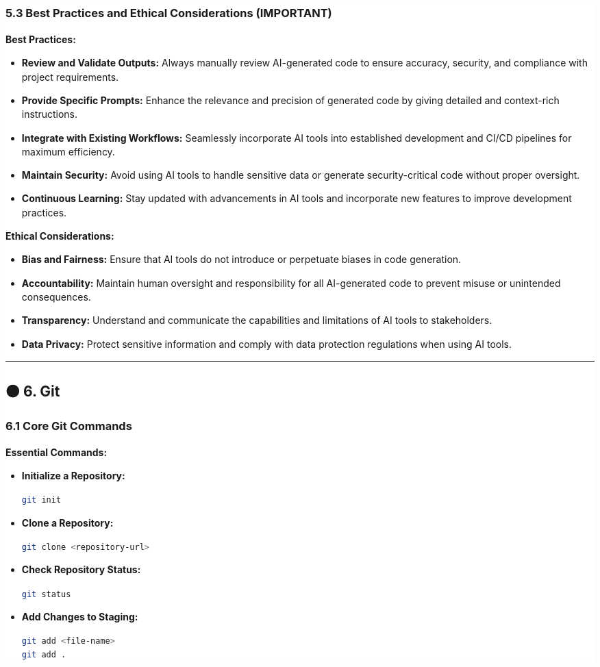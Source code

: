### **5.3 Best Practices and Ethical Considerations (IMPORTANT)**

**Best Practices:**
- **Review and Validate Outputs:** Always manually review AI-generated code to ensure accuracy, security, and compliance with project requirements.
  
- **Provide Specific Prompts:** Enhance the relevance and precision of generated code by giving detailed and context-rich instructions.
  
- **Integrate with Existing Workflows:** Seamlessly incorporate AI tools into established development and CI/CD pipelines for maximum efficiency.
  
- **Maintain Security:** Avoid using AI tools to handle sensitive data or generate security-critical code without proper oversight.
  
- **Continuous Learning:** Stay updated with advancements in AI tools and incorporate new features to improve development practices.

**Ethical Considerations:**
- **Bias and Fairness:** Ensure that AI tools do not introduce or perpetuate biases in code generation.
  
- **Accountability:** Maintain human oversight and responsibility for all AI-generated code to prevent misuse or unintended consequences.
  
- **Transparency:** Understand and communicate the capabilities and limitations of AI tools to stakeholders.
  
- **Data Privacy:** Protect sensitive information and comply with data protection regulations when using AI tools.

---

## 🟠 **6. Git**

### **6.1 Core Git Commands**

**Essential Commands:**
- **Initialize a Repository:**
  ```bash
  git init
  ```
  
- **Clone a Repository:**
  ```bash
  git clone <repository-url>
  ```
  
- **Check Repository Status:**
  ```bash
  git status
  ```
  
- **Add Changes to Staging:**
  ```bash
  git add <file-name>
  git add .
  ```
  